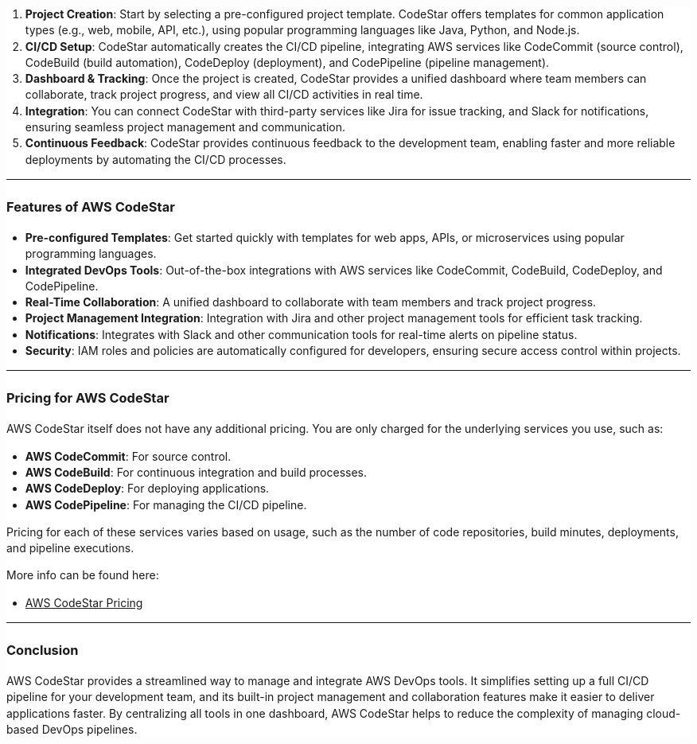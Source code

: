 1. **Project Creation**: Start by selecting a pre-configured project template. CodeStar offers templates for common application types (e.g., web, mobile, API, etc.), using popular programming languages like Java, Python, and Node.js.
2. **CI/CD Setup**: CodeStar automatically creates the CI/CD pipeline, integrating AWS services like CodeCommit (source control), CodeBuild (build automation), CodeDeploy (deployment), and CodePipeline (pipeline management).
3. **Dashboard & Tracking**: Once the project is created, CodeStar provides a unified dashboard where team members can collaborate, track project progress, and view all CI/CD activities in real time.
4. **Integration**: You can connect CodeStar with third-party services like Jira for issue tracking, and Slack for notifications, ensuring seamless project management and communication.
5. **Continuous Feedback**: CodeStar provides continuous feedback to the development team, enabling faster and more reliable deployments by automating the CI/CD processes.

---

### Features of AWS CodeStar

- **Pre-configured Templates**: Get started quickly with templates for web apps, APIs, or microservices using popular programming languages.
- **Integrated DevOps Tools**: Out-of-the-box integrations with AWS services like CodeCommit, CodeBuild, CodeDeploy, and CodePipeline.
- **Real-Time Collaboration**: A unified dashboard to collaborate with team members and track project progress.
- **Project Management Integration**: Integration with Jira and other project management tools for efficient task tracking.
- **Notifications**: Integrates with Slack and other communication tools for real-time alerts on pipeline status.
- **Security**: IAM roles and policies are automatically configured for developers, ensuring secure access control within projects.

---

### Pricing for AWS CodeStar

AWS CodeStar itself does not have any additional pricing. You are only charged for the underlying services you use, such as:

- **AWS CodeCommit**: For source control.
- **AWS CodeBuild**: For continuous integration and build processes.
- **AWS CodeDeploy**: For deploying applications.
- **AWS CodePipeline**: For managing the CI/CD pipeline.

Pricing for each of these services varies based on usage, such as the number of code repositories, build minutes, deployments, and pipeline executions.

More info can be found here:

- [AWS CodeStar Pricing](https://aws.amazon.com/codestar/pricing/)

---

### Conclusion

AWS CodeStar provides a streamlined way to manage and integrate AWS DevOps tools. It simplifies setting up a full CI/CD pipeline for your development team, and its built-in project management and collaboration features make it easier to deliver applications faster. By centralizing all tools in one dashboard, AWS CodeStar helps to reduce the complexity of managing cloud-based DevOps pipelines.
